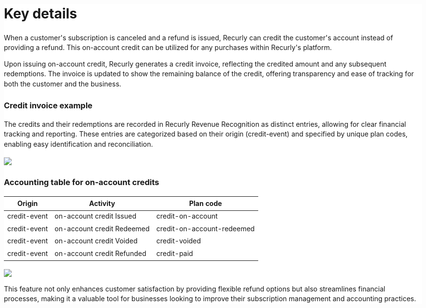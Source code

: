 # Key details

When a customer's subscription is canceled and a refund is issued, Recurly can credit the customer's account instead of providing a refund. This on-account credit can be utilized for any purchases within Recurly's platform.

Upon issuing on-account credit, Recurly generates a credit invoice, reflecting the credited amount and any subsequent redemptions. The invoice is updated to show the remaining balance of the credit, offering transparency and ease of tracking for both the customer and the business.

### Credit invoice example

The credits and their redemptions are recorded in Recurly Revenue Recognition as distinct entries, allowing for clear financial tracking and reporting. These entries are categorized based on their origin (credit-event) and specified by unique plan codes, enabling easy identification and reconciliation.

<Image align="center" className="border" width="80% " border={true} src="https://files.readme.io/8ed64f5-image.png" />

### Accounting table for on-account credits

| Origin       | Activity                   | Plan code                  |
| ------------ | -------------------------- | -------------------------- |
| credit-event | on-account credit Issued   | credit-on-account          |
| credit-event | on-account credit Redeemed | credit-on-account-redeemed |
| credit-event | on-account credit Voided   | credit-voided              |
| credit-event | on-account credit Refunded | credit-paid                |

<Image align="center" className="border" border={true} src="https://files.readme.io/ccb7b62-image.png" />

This feature not only enhances customer satisfaction by providing flexible refund options but also streamlines financial processes, making it a valuable tool for businesses looking to improve their subscription management and accounting practices.
